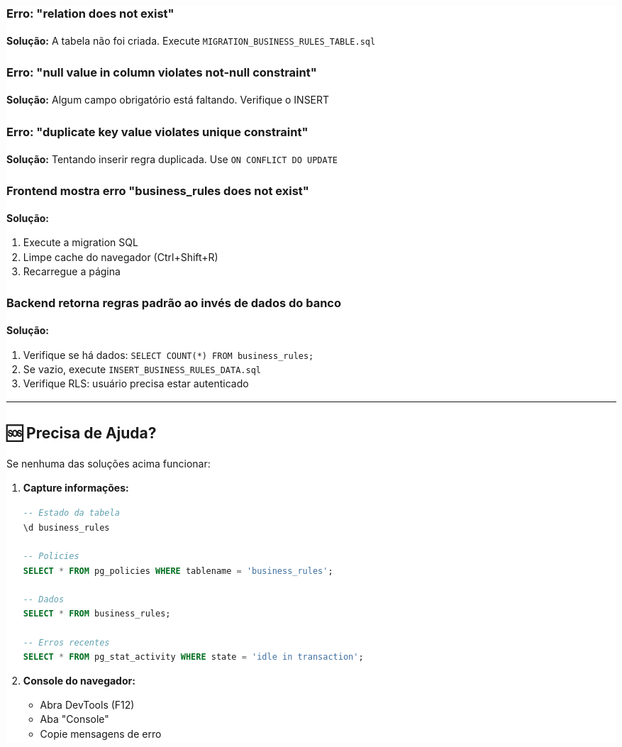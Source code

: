 ### **Erro: "relation does not exist"**
**Solução:** A tabela não foi criada. Execute `MIGRATION_BUSINESS_RULES_TABLE.sql`

### **Erro: "null value in column violates not-null constraint"**
**Solução:** Algum campo obrigatório está faltando. Verifique o INSERT

### **Erro: "duplicate key value violates unique constraint"**
**Solução:** Tentando inserir regra duplicada. Use `ON CONFLICT DO UPDATE`

### **Frontend mostra erro "business_rules does not exist"**
**Solução:** 
1. Execute a migration SQL
2. Limpe cache do navegador (Ctrl+Shift+R)
3. Recarregue a página

### **Backend retorna regras padrão ao invés de dados do banco**
**Solução:**
1. Verifique se há dados: `SELECT COUNT(*) FROM business_rules;`
2. Se vazio, execute `INSERT_BUSINESS_RULES_DATA.sql`
3. Verifique RLS: usuário precisa estar autenticado

---

## 🆘 **Precisa de Ajuda?**

Se nenhuma das soluções acima funcionar:

1. **Capture informações:**
   ```sql
   -- Estado da tabela
   \d business_rules
   
   -- Policies
   SELECT * FROM pg_policies WHERE tablename = 'business_rules';
   
   -- Dados
   SELECT * FROM business_rules;
   
   -- Erros recentes
   SELECT * FROM pg_stat_activity WHERE state = 'idle in transaction';
   ```

2. **Console do navegador:**
   - Abra DevTools (F12)
   - Aba "Console"
   - Copie mensagens de erro
